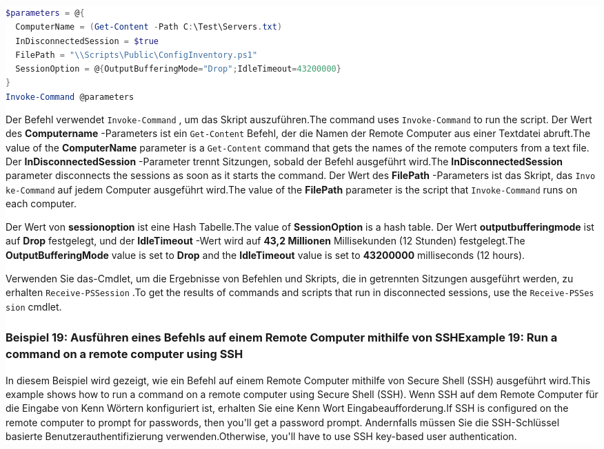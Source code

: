 ```powershell
$parameters = @{
  ComputerName = (Get-Content -Path C:\Test\Servers.txt)
  InDisconnectedSession = $true
  FilePath = "\\Scripts\Public\ConfigInventory.ps1"
  SessionOption = @{OutputBufferingMode="Drop";IdleTimeout=43200000}
}
Invoke-Command @parameters
```

<span data-ttu-id="90ed4-292">Der Befehl verwendet `Invoke-Command` , um das Skript auszuführen.</span><span class="sxs-lookup"><span data-stu-id="90ed4-292">The command uses `Invoke-Command` to run the script.</span></span> <span data-ttu-id="90ed4-293">Der Wert des **Computername** -Parameters ist ein `Get-Content` Befehl, der die Namen der Remote Computer aus einer Textdatei abruft.</span><span class="sxs-lookup"><span data-stu-id="90ed4-293">The value of the **ComputerName** parameter is a `Get-Content` command that gets the names of the remote computers from a text file.</span></span> <span data-ttu-id="90ed4-294">Der **InDisconnectedSession** -Parameter trennt Sitzungen, sobald der Befehl ausgeführt wird.</span><span class="sxs-lookup"><span data-stu-id="90ed4-294">The **InDisconnectedSession** parameter disconnects the sessions as soon as it starts the command.</span></span> <span data-ttu-id="90ed4-295">Der Wert des **FilePath** -Parameters ist das Skript, das `Invoke-Command` auf jedem Computer ausgeführt wird.</span><span class="sxs-lookup"><span data-stu-id="90ed4-295">The value of the **FilePath** parameter is the script that `Invoke-Command` runs on each computer.</span></span>

<span data-ttu-id="90ed4-296">Der Wert von **sessionoption** ist eine Hash Tabelle.</span><span class="sxs-lookup"><span data-stu-id="90ed4-296">The value of **SessionOption** is a hash table.</span></span> <span data-ttu-id="90ed4-297">Der Wert **outputbufferingmode** ist auf **Drop** festgelegt, und der **IdleTimeout** -Wert wird auf **43,2 Millionen** Millisekunden (12 Stunden) festgelegt.</span><span class="sxs-lookup"><span data-stu-id="90ed4-297">The **OutputBufferingMode** value is set to **Drop** and the **IdleTimeout** value is set to **43200000** milliseconds (12 hours).</span></span>

<span data-ttu-id="90ed4-298">Verwenden Sie das-Cmdlet, um die Ergebnisse von Befehlen und Skripts, die in getrennten Sitzungen ausgeführt werden, zu erhalten `Receive-PSSession` .</span><span class="sxs-lookup"><span data-stu-id="90ed4-298">To get the results of commands and scripts that run in disconnected sessions, use the `Receive-PSSession` cmdlet.</span></span>

### <span data-ttu-id="90ed4-299">Beispiel 19: Ausführen eines Befehls auf einem Remote Computer mithilfe von SSH</span><span class="sxs-lookup"><span data-stu-id="90ed4-299">Example 19: Run a command on a remote computer using SSH</span></span>

<span data-ttu-id="90ed4-300">In diesem Beispiel wird gezeigt, wie ein Befehl auf einem Remote Computer mithilfe von Secure Shell (SSH) ausgeführt wird.</span><span class="sxs-lookup"><span data-stu-id="90ed4-300">This example shows how to run a command on a remote computer using Secure Shell (SSH).</span></span> <span data-ttu-id="90ed4-301">Wenn SSH auf dem Remote Computer für die Eingabe von Kenn Wörtern konfiguriert ist, erhalten Sie eine Kenn Wort Eingabeaufforderung.</span><span class="sxs-lookup"><span data-stu-id="90ed4-301">If SSH is configured on the remote computer to prompt for passwords, then you'll get a password prompt.</span></span>
<span data-ttu-id="90ed4-302">Andernfalls müssen Sie die SSH-Schlüssel basierte Benutzerauthentifizierung verwenden.</span><span class="sxs-lookup"><span data-stu-id="90ed4-302">Otherwise, you'll have to use SSH key-based user authentication.</span></span>

